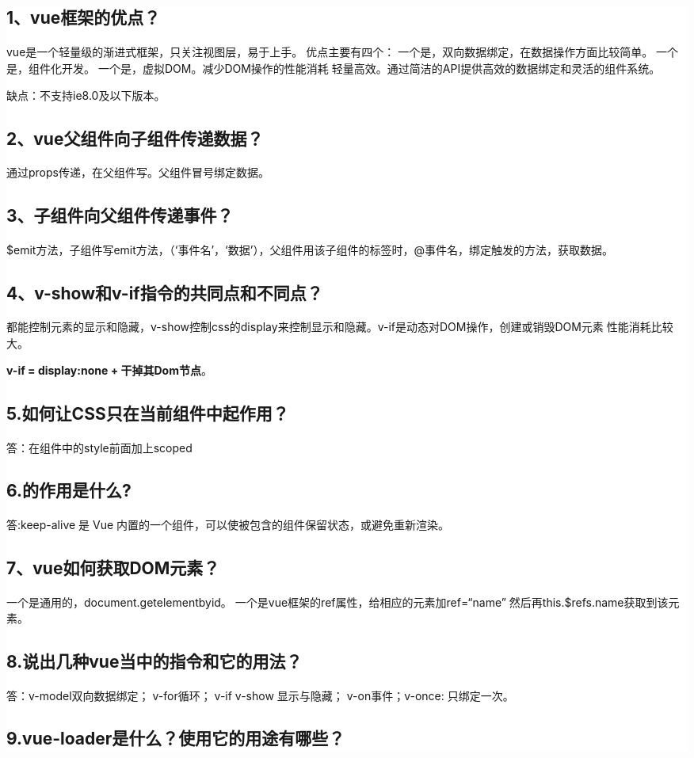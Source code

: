 


## 1、vue框架的优点？

vue是一个轻量级的渐进式框架，只关注视图层，易于上手。
优点主要有四个：
一个是，双向数据绑定，在数据操作方面比较简单。
一个是，组件化开发。
一个是，虚拟DOM。减少DOM操作的性能消耗
轻量高效。通过简洁的API提供高效的数据绑定和灵活的组件系统。

缺点：不支持ie8.0及以下版本。

## 2、vue父组件向子组件传递数据？

通过props传递，在父组件写。父组件冒号绑定数据。

## 3、子组件向父组件传递事件？

$emit方法，子组件写emit方法，（‘事件名’，‘数据’），父组件用该子组件的标签时，@事件名，绑定触发的方法，获取数据。

## 4、v-show和v-if指令的共同点和不同点？

都能控制元素的显示和隐藏，v-show控制css的display来控制显示和隐藏。v-if是动态对DOM操作，创建或销毁DOM元素
性能消耗比较大。

**v-if = display:none + 干掉其Dom节点**。

## 5.如何让CSS只在当前组件中起作用？

答：在组件中的style前面加上scoped

## 6.<keep-alive></keep-alive>的作用是什么?

答:keep-alive 是 Vue 内置的一个组件，可以使被包含的组件保留状态，或避免重新渲染。

## 7、vue如何获取DOM元素？

一个是通用的，document.getelementbyid。
一个是vue框架的ref属性，给相应的元素加ref=“name” 然后再this.$refs.name获取到该元素。

## 8.说出几种vue当中的指令和它的用法？

答：v-model双向数据绑定；
v-for循环；
v-if v-show 显示与隐藏；
v-on事件；v-once: 只绑定一次。

## 9.vue-loader是什么？使用它的用途有哪些？
